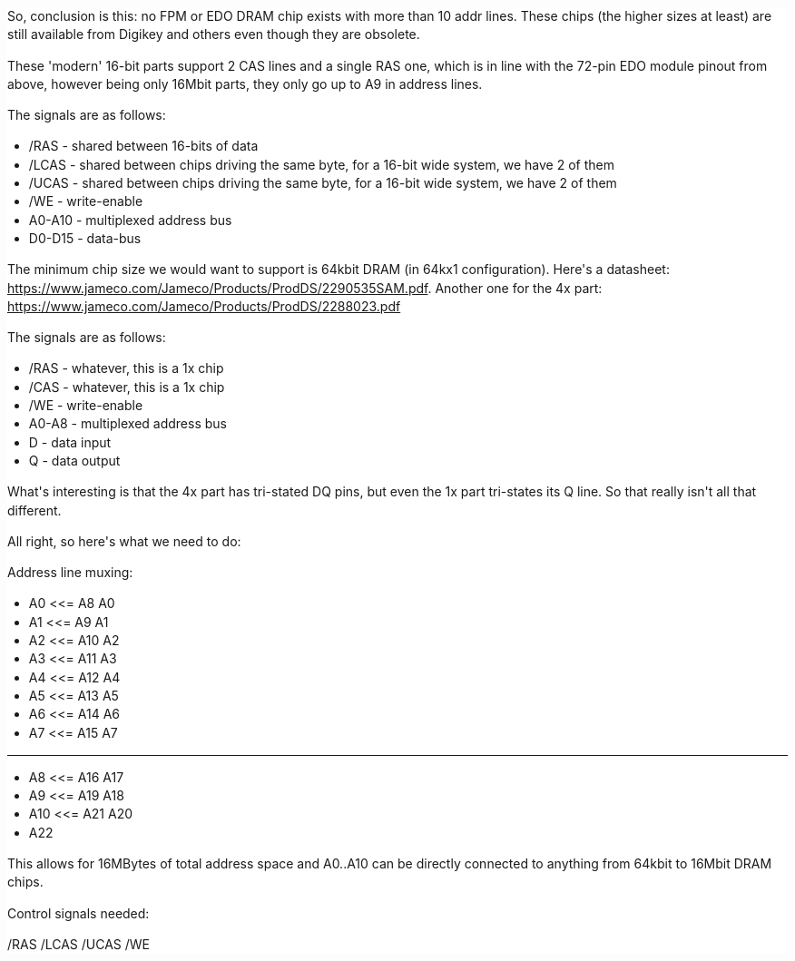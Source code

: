 So, conclusion is this: no FPM or EDO DRAM chip exists with more than 10 addr lines. These chips (the higher sizes at least) are still available from Digikey and others even though they are obsolete.

These 'modern' 16-bit parts support 2 CAS lines and a single RAS one, which is in line with the 72-pin EDO module pinout from above, however being only 16Mbit parts, they only go up to A9 in address lines.

The signals are as follows:
 - /RAS   - shared between 16-bits of data
 - /LCAS  - shared between chips driving the same byte, for a 16-bit wide system, we have 2 of them
 - /UCAS  - shared between chips driving the same byte, for a 16-bit wide system, we have 2 of them
 - /WE    - write-enable
 - A0-A10 - multiplexed address bus
 - D0-D15 - data-bus

The minimum chip size we would want to support is 64kbit DRAM (in 64kx1 configuration). Here's a datasheet: https://www.jameco.com/Jameco/Products/ProdDS/2290535SAM.pdf. Another one for the 4x part: https://www.jameco.com/Jameco/Products/ProdDS/2288023.pdf

The signals are as follows:
 - /RAS   - whatever, this is a 1x chip
 - /CAS   - whatever, this is a 1x chip
 - /WE    - write-enable
 - A0-A8  - multiplexed address bus
 - D      - data input
 - Q      - data output

What's interesting is that the 4x part has tri-stated DQ pins, but even the 1x part tri-states its Q line. So that really isn't all that different.

All right, so here's what we need to do:

Address line muxing:
 - A0  <<= A8   A0
 - A1  <<= A9   A1
 - A2  <<= A10  A2
 - A3  <<= A11  A3
 - A4  <<= A12  A4
 - A5  <<= A13  A5
 - A6  <<= A14  A6
 - A7  <<= A15  A7
 - ----------------
 - A8  <<= A16  A17
 - A9  <<= A19  A18
 - A10 <<= A21  A20
 - A22

This allows for 16MBytes of total address space and A0..A10 can be directly connected to anything from 64kbit to 16Mbit DRAM chips.

Control signals needed:

/RAS
/LCAS
/UCAS
/WE
